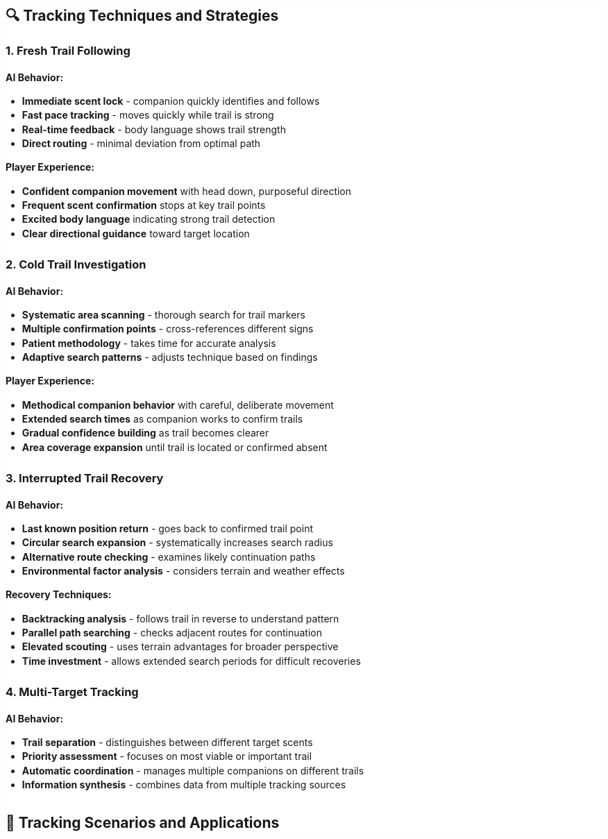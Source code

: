 ## 🔍 Tracking Techniques and Strategies

### **1. Fresh Trail Following**
**AI Behavior:**
- **Immediate scent lock** - companion quickly identifies and follows
- **Fast pace tracking** - moves quickly while trail is strong
- **Real-time feedback** - body language shows trail strength
- **Direct routing** - minimal deviation from optimal path

**Player Experience:**
- **Confident companion movement** with head down, purposeful direction
- **Frequent scent confirmation** stops at key trail points
- **Excited body language** indicating strong trail detection
- **Clear directional guidance** toward target location

### **2. Cold Trail Investigation**
**AI Behavior:**
- **Systematic area scanning** - thorough search for trail markers
- **Multiple confirmation points** - cross-references different signs
- **Patient methodology** - takes time for accurate analysis
- **Adaptive search patterns** - adjusts technique based on findings

**Player Experience:**
- **Methodical companion behavior** with careful, deliberate movement
- **Extended search times** as companion works to confirm trails
- **Gradual confidence building** as trail becomes clearer
- **Area coverage expansion** until trail is located or confirmed absent

### **3. Interrupted Trail Recovery**
**AI Behavior:**
- **Last known position return** - goes back to confirmed trail point
- **Circular search expansion** - systematically increases search radius
- **Alternative route checking** - examines likely continuation paths
- **Environmental factor analysis** - considers terrain and weather effects

**Recovery Techniques:**
- **Backtracking analysis** - follows trail in reverse to understand pattern
- **Parallel path searching** - checks adjacent routes for continuation
- **Elevated scouting** - uses terrain advantages for broader perspective
- **Time investment** - allows extended search periods for difficult recoveries

### **4. Multi-Target Tracking**
**AI Behavior:**
- **Trail separation** - distinguishes between different target scents
- **Priority assessment** - focuses on most viable or important trail
- **Automatic coordination** - manages multiple companions on different trails
- **Information synthesis** - combines data from multiple tracking sources

## 🎯 Tracking Scenarios and Applications
